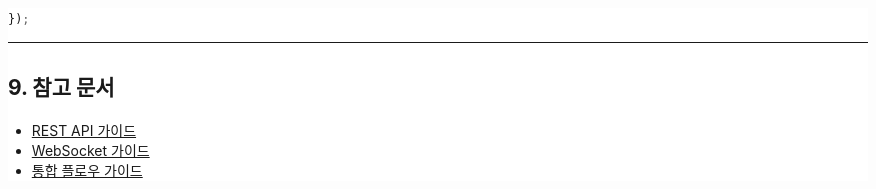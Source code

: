 ```typescript
});
```

---

## 9. 참고 문서

- [REST API 가이드](./ROADVIEW_SOLO_API_GUIDE.md)
- [WebSocket 가이드](./ROADVIEW_SOLO_WEBSOCKET_GUIDE.md)
- [통합 플로우 가이드](./ROADVIEW_SOLO_INTEGRATION_FLOW.md)

